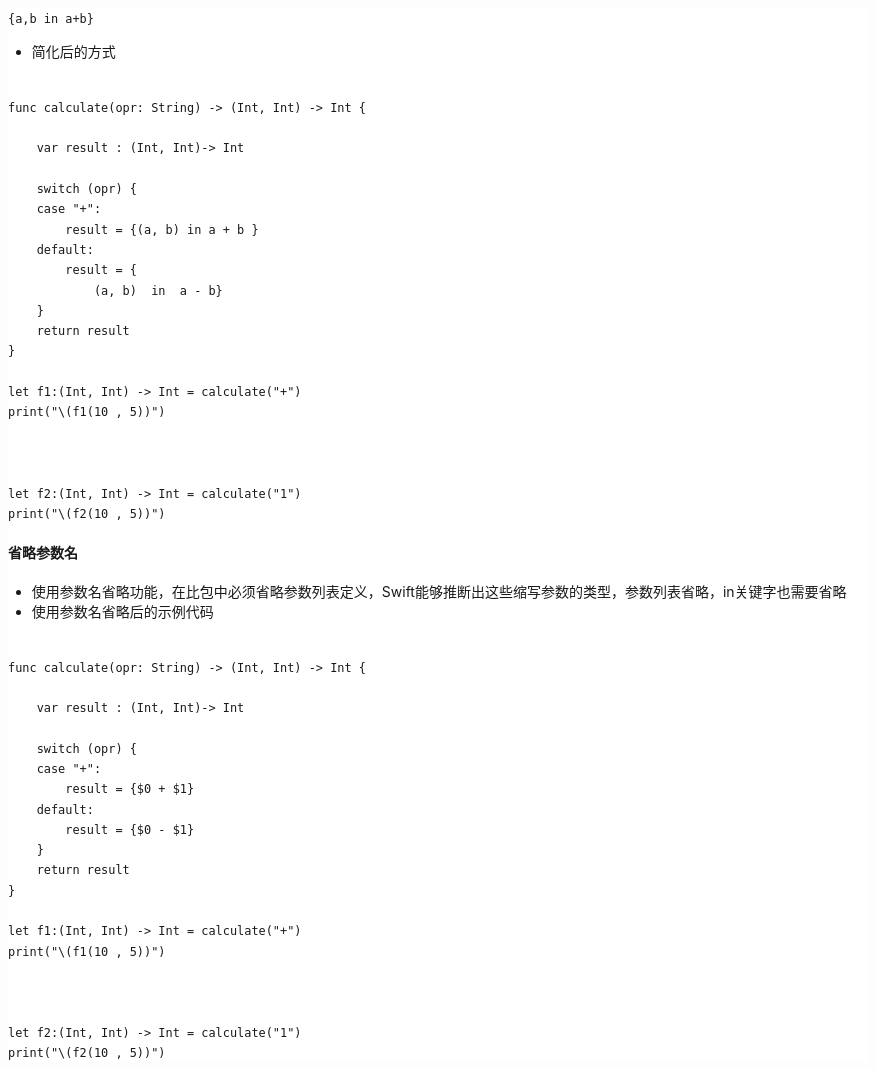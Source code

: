 ```
{a,b in a+b}
```
- 简化后的方式

```

func calculate(opr: String) -> (Int, Int) -> Int {

    var result : (Int, Int)-> Int

    switch (opr) {
    case "+":
        result = {(a, b) in a + b }
    default:
        result = {
            (a, b)  in  a - b}
    }
    return result
}

let f1:(Int, Int) -> Int = calculate("+")
print("\(f1(10 , 5))")



let f2:(Int, Int) -> Int = calculate("1")
print("\(f2(10 , 5))")

```

#### 省略参数名

- 使用参数名省略功能，在比包中必须省略参数列表定义，Swift能够推断出这些缩写参数的类型，参数列表省略，in关键字也需要省略
- 使用参数名省略后的示例代码

```

func calculate(opr: String) -> (Int, Int) -> Int {

    var result : (Int, Int)-> Int

    switch (opr) {
    case "+":
        result = {$0 + $1}
    default:
        result = {$0 - $1}
    }
    return result
}

let f1:(Int, Int) -> Int = calculate("+")
print("\(f1(10 , 5))")



let f2:(Int, Int) -> Int = calculate("1")
print("\(f2(10 , 5))")

```
